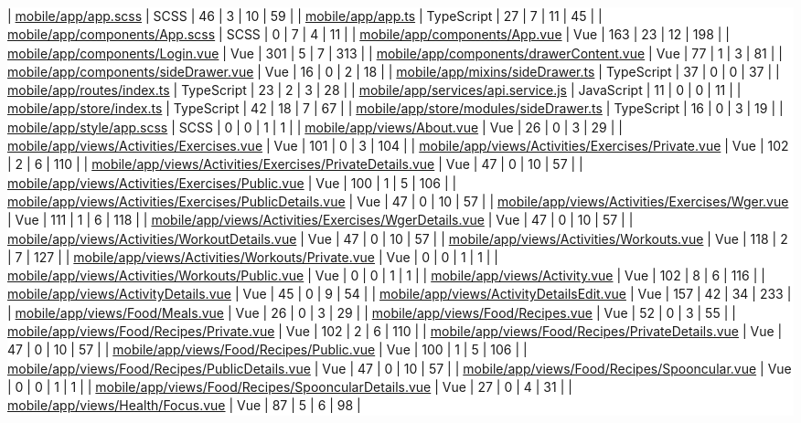| [mobile/app/app.scss](/mobile/app/app.scss) | SCSS | 46 | 3 | 10 | 59 |
| [mobile/app/app.ts](/mobile/app/app.ts) | TypeScript | 27 | 7 | 11 | 45 |
| [mobile/app/components/App.scss](/mobile/app/components/App.scss) | SCSS | 0 | 7 | 4 | 11 |
| [mobile/app/components/App.vue](/mobile/app/components/App.vue) | Vue | 163 | 23 | 12 | 198 |
| [mobile/app/components/Login.vue](/mobile/app/components/Login.vue) | Vue | 301 | 5 | 7 | 313 |
| [mobile/app/components/drawerContent.vue](/mobile/app/components/drawerContent.vue) | Vue | 77 | 1 | 3 | 81 |
| [mobile/app/components/sideDrawer.vue](/mobile/app/components/sideDrawer.vue) | Vue | 16 | 0 | 2 | 18 |
| [mobile/app/mixins/sideDrawer.ts](/mobile/app/mixins/sideDrawer.ts) | TypeScript | 37 | 0 | 0 | 37 |
| [mobile/app/routes/index.ts](/mobile/app/routes/index.ts) | TypeScript | 23 | 2 | 3 | 28 |
| [mobile/app/services/api.service.js](/mobile/app/services/api.service.js) | JavaScript | 11 | 0 | 0 | 11 |
| [mobile/app/store/index.ts](/mobile/app/store/index.ts) | TypeScript | 42 | 18 | 7 | 67 |
| [mobile/app/store/modules/sideDrawer.ts](/mobile/app/store/modules/sideDrawer.ts) | TypeScript | 16 | 0 | 3 | 19 |
| [mobile/app/style/app.scss](/mobile/app/style/app.scss) | SCSS | 0 | 0 | 1 | 1 |
| [mobile/app/views/About.vue](/mobile/app/views/About.vue) | Vue | 26 | 0 | 3 | 29 |
| [mobile/app/views/Activities/Exercises.vue](/mobile/app/views/Activities/Exercises.vue) | Vue | 101 | 0 | 3 | 104 |
| [mobile/app/views/Activities/Exercises/Private.vue](/mobile/app/views/Activities/Exercises/Private.vue) | Vue | 102 | 2 | 6 | 110 |
| [mobile/app/views/Activities/Exercises/PrivateDetails.vue](/mobile/app/views/Activities/Exercises/PrivateDetails.vue) | Vue | 47 | 0 | 10 | 57 |
| [mobile/app/views/Activities/Exercises/Public.vue](/mobile/app/views/Activities/Exercises/Public.vue) | Vue | 100 | 1 | 5 | 106 |
| [mobile/app/views/Activities/Exercises/PublicDetails.vue](/mobile/app/views/Activities/Exercises/PublicDetails.vue) | Vue | 47 | 0 | 10 | 57 |
| [mobile/app/views/Activities/Exercises/Wger.vue](/mobile/app/views/Activities/Exercises/Wger.vue) | Vue | 111 | 1 | 6 | 118 |
| [mobile/app/views/Activities/Exercises/WgerDetails.vue](/mobile/app/views/Activities/Exercises/WgerDetails.vue) | Vue | 47 | 0 | 10 | 57 |
| [mobile/app/views/Activities/WorkoutDetails.vue](/mobile/app/views/Activities/WorkoutDetails.vue) | Vue | 47 | 0 | 10 | 57 |
| [mobile/app/views/Activities/Workouts.vue](/mobile/app/views/Activities/Workouts.vue) | Vue | 118 | 2 | 7 | 127 |
| [mobile/app/views/Activities/Workouts/Private.vue](/mobile/app/views/Activities/Workouts/Private.vue) | Vue | 0 | 0 | 1 | 1 |
| [mobile/app/views/Activities/Workouts/Public.vue](/mobile/app/views/Activities/Workouts/Public.vue) | Vue | 0 | 0 | 1 | 1 |
| [mobile/app/views/Activity.vue](/mobile/app/views/Activity.vue) | Vue | 102 | 8 | 6 | 116 |
| [mobile/app/views/ActivityDetails.vue](/mobile/app/views/ActivityDetails.vue) | Vue | 45 | 0 | 9 | 54 |
| [mobile/app/views/ActivityDetailsEdit.vue](/mobile/app/views/ActivityDetailsEdit.vue) | Vue | 157 | 42 | 34 | 233 |
| [mobile/app/views/Food/Meals.vue](/mobile/app/views/Food/Meals.vue) | Vue | 26 | 0 | 3 | 29 |
| [mobile/app/views/Food/Recipes.vue](/mobile/app/views/Food/Recipes.vue) | Vue | 52 | 0 | 3 | 55 |
| [mobile/app/views/Food/Recipes/Private.vue](/mobile/app/views/Food/Recipes/Private.vue) | Vue | 102 | 2 | 6 | 110 |
| [mobile/app/views/Food/Recipes/PrivateDetails.vue](/mobile/app/views/Food/Recipes/PrivateDetails.vue) | Vue | 47 | 0 | 10 | 57 |
| [mobile/app/views/Food/Recipes/Public.vue](/mobile/app/views/Food/Recipes/Public.vue) | Vue | 100 | 1 | 5 | 106 |
| [mobile/app/views/Food/Recipes/PublicDetails.vue](/mobile/app/views/Food/Recipes/PublicDetails.vue) | Vue | 47 | 0 | 10 | 57 |
| [mobile/app/views/Food/Recipes/Spooncular.vue](/mobile/app/views/Food/Recipes/Spooncular.vue) | Vue | 0 | 0 | 1 | 1 |
| [mobile/app/views/Food/Recipes/SpooncularDetails.vue](/mobile/app/views/Food/Recipes/SpooncularDetails.vue) | Vue | 27 | 0 | 4 | 31 |
| [mobile/app/views/Health/Focus.vue](/mobile/app/views/Health/Focus.vue) | Vue | 87 | 5 | 6 | 98 |